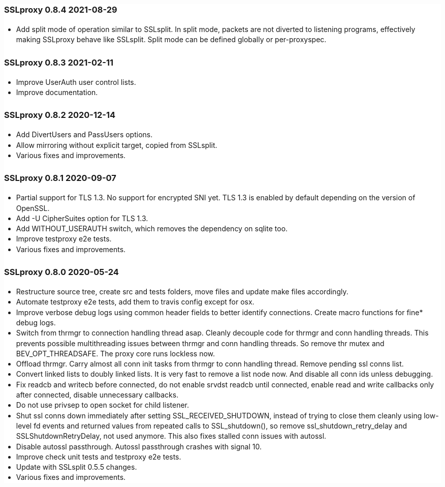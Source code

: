 
### SSLproxy 0.8.4 2021-08-29

-   Add split mode of operation similar to SSLsplit. In split mode, packets 
    are not diverted to listening programs, effectively making SSLproxy behave 
    like SSLsplit. Split mode can be defined globally or per-proxyspec.


### SSLproxy 0.8.3 2021-02-11

-   Improve UserAuth user control lists.
-   Improve documentation.


### SSLproxy 0.8.2 2020-12-14

-   Add DivertUsers and PassUsers options.
-   Allow mirroring without explicit target, copied from SSLsplit.
-   Various fixes and improvements.


### SSLproxy 0.8.1 2020-09-07

-   Partial support for TLS 1.3. No support for encrypted SNI yet. TLS 1.3 is 
    enabled by default depending on the version of OpenSSL.
-   Add -U CipherSuites option for TLS 1.3.
-   Add WITHOUT_USERAUTH switch, which removes the dependency on sqlite too.
-   Improve testproxy e2e tests.
-   Various fixes and improvements.


### SSLproxy 0.8.0 2020-05-24

-   Restructure source tree, create src and tests folders, move files
    and update make files accordingly.
-   Automate testproxy e2e tests, add them to travis config except for osx.
-   Improve verbose debug logs using common header fields to better identify
    connections. Create macro functions for fine* debug logs.
-   Switch from thrmgr to connection handling thread asap. Cleanly decouple
    code for thrmgr and conn handling threads. This prevents possible
    multithreading issues between thrmgr and conn handling threads. So remove
    thr mutex and BEV_OPT_THREADSAFE. The proxy core runs lockless now.
-   Offload thrmgr. Carry almost all conn init tasks from thrmgr to conn
    handling thread. Remove pending ssl conns list.
-   Convert linked lists to doubly linked lists. It is very fast to remove a
    list node now. And disable all conn ids unless debugging.
-   Fix readcb and writecb before connected, do not enable srvdst readcb until
    connected, enable read and write callbacks only after connected, disable
    unnecessary callbacks.
-   Do not use privsep to open socket for child listener.
-   Shut ssl conns down immediately after setting SSL_RECEIVED_SHUTDOWN,
    instead of trying to close them cleanly using low-level fd events and
    returned values from repeated calls to SSL_shutdown(), so remove
    ssl_shutdown_retry_delay and SSLShutdownRetryDelay, not used anymore.
    This also fixes stalled conn issues with autossl.
-   Disable autossl passthrough. Autossl passthrough crashes with signal 10.
-   Improve check unit tests and testproxy e2e tests.
-   Update with SSLsplit 0.5.5 changes.
-   Various fixes and improvements.
